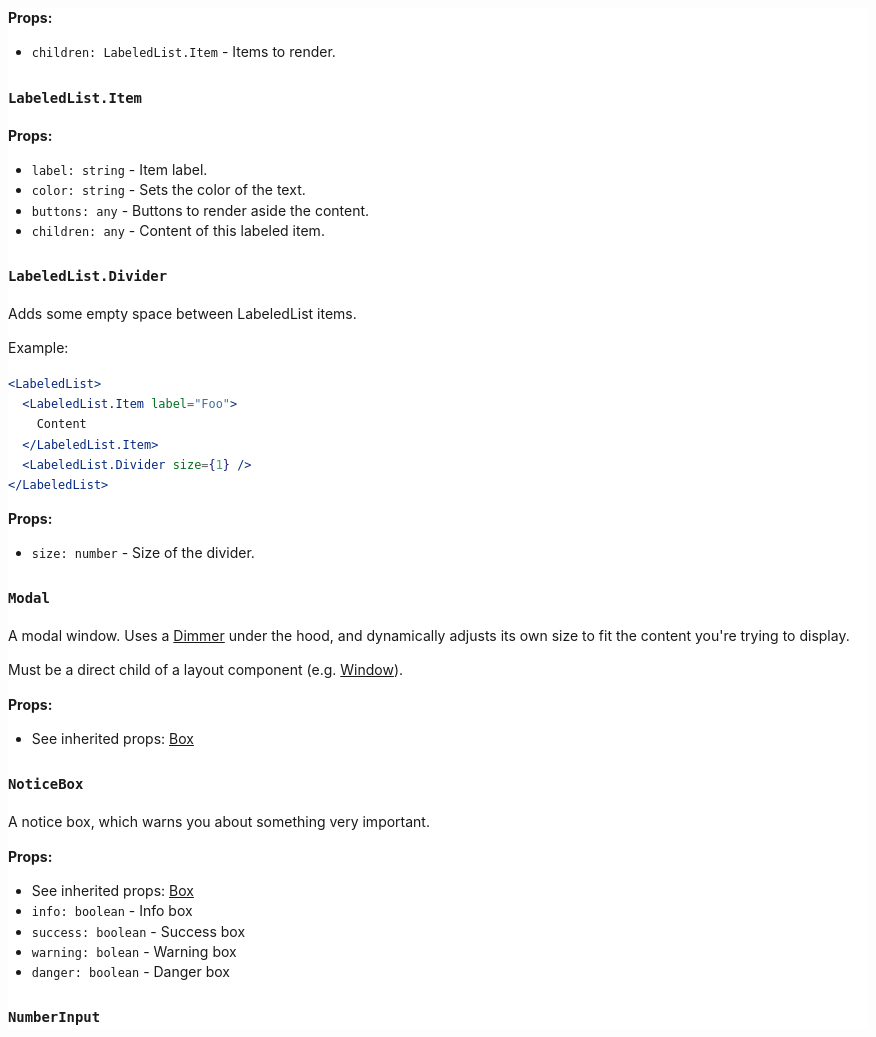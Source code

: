 **Props:**

- `children: LabeledList.Item` - Items to render.

### `LabeledList.Item`

**Props:**

- `label: string` - Item label.
- `color: string` - Sets the color of the text.
- `buttons: any` - Buttons to render aside the content.
- `children: any` - Content of this labeled item.

### `LabeledList.Divider`

Adds some empty space between LabeledList items.

Example:

```jsx
<LabeledList>
  <LabeledList.Item label="Foo">
    Content
  </LabeledList.Item>
  <LabeledList.Divider size={1} />
</LabeledList>
```

**Props:**

- `size: number` - Size of the divider.

### `Modal`

A modal window. Uses a [Dimmer](#dimmer) under the hood, and dynamically
adjusts its own size to fit the content you're trying to display.

Must be a direct child of a layout component (e.g. [Window](#window)).

**Props:**

- See inherited props: [Box](#box)

### `NoticeBox`

A notice box, which warns you about something very important.

**Props:**

- See inherited props: [Box](#box)
- `info: boolean` - Info box
- `success: boolean` - Success box
- `warning: bolean` - Warning box
- `danger: boolean` - Danger box

### `NumberInput`
